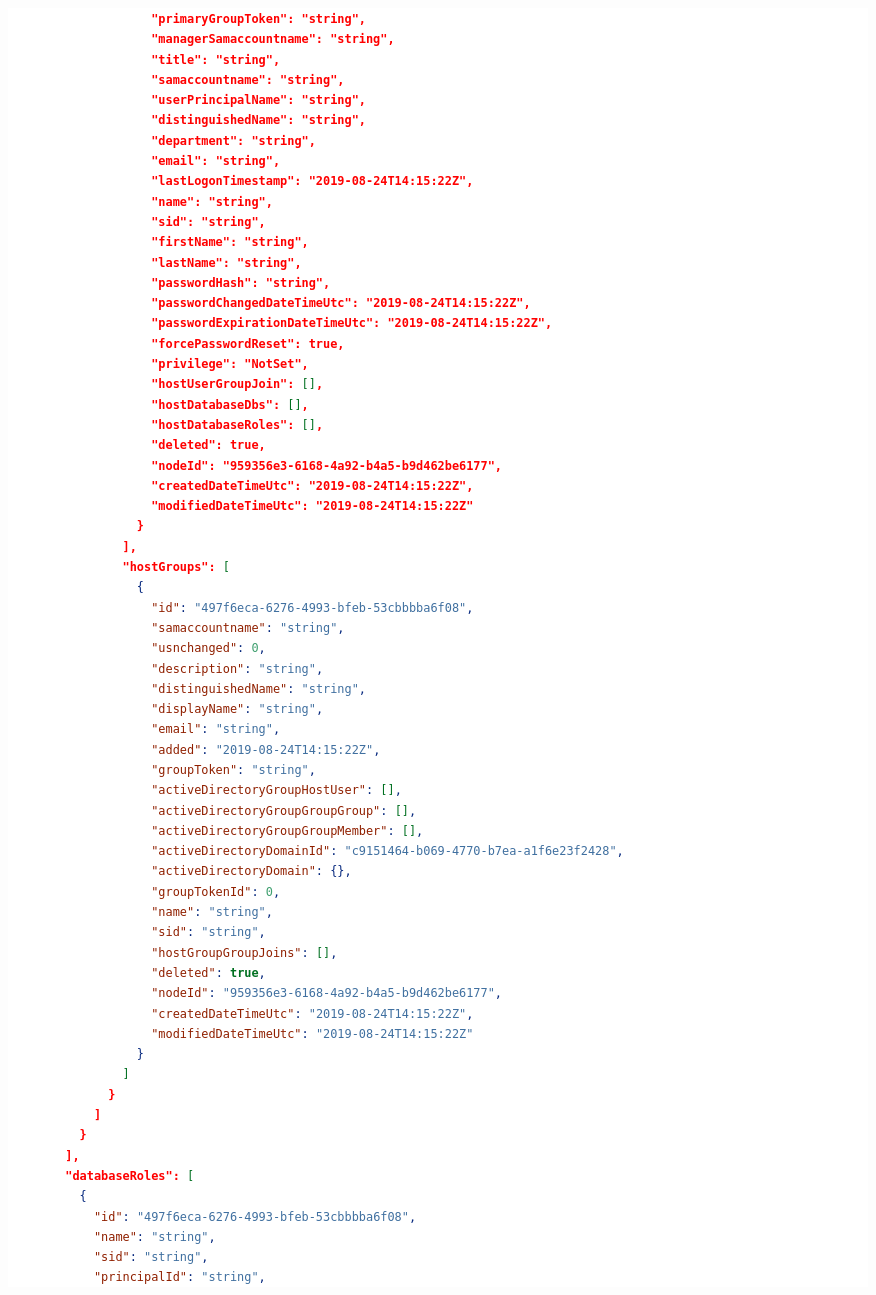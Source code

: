 ```json
                    "primaryGroupToken": "string",
                    "managerSamaccountname": "string",
                    "title": "string",
                    "samaccountname": "string",
                    "userPrincipalName": "string",
                    "distinguishedName": "string",
                    "department": "string",
                    "email": "string",
                    "lastLogonTimestamp": "2019-08-24T14:15:22Z",
                    "name": "string",
                    "sid": "string",
                    "firstName": "string",
                    "lastName": "string",
                    "passwordHash": "string",
                    "passwordChangedDateTimeUtc": "2019-08-24T14:15:22Z",
                    "passwordExpirationDateTimeUtc": "2019-08-24T14:15:22Z",
                    "forcePasswordReset": true,
                    "privilege": "NotSet",
                    "hostUserGroupJoin": [],
                    "hostDatabaseDbs": [],
                    "hostDatabaseRoles": [],
                    "deleted": true,
                    "nodeId": "959356e3-6168-4a92-b4a5-b9d462be6177",
                    "createdDateTimeUtc": "2019-08-24T14:15:22Z",
                    "modifiedDateTimeUtc": "2019-08-24T14:15:22Z"
                  }
                ],
                "hostGroups": [
                  {
                    "id": "497f6eca-6276-4993-bfeb-53cbbbba6f08",
                    "samaccountname": "string",
                    "usnchanged": 0,
                    "description": "string",
                    "distinguishedName": "string",
                    "displayName": "string",
                    "email": "string",
                    "added": "2019-08-24T14:15:22Z",
                    "groupToken": "string",
                    "activeDirectoryGroupHostUser": [],
                    "activeDirectoryGroupGroupGroup": [],
                    "activeDirectoryGroupGroupMember": [],
                    "activeDirectoryDomainId": "c9151464-b069-4770-b7ea-a1f6e23f2428",
                    "activeDirectoryDomain": {},
                    "groupTokenId": 0,
                    "name": "string",
                    "sid": "string",
                    "hostGroupGroupJoins": [],
                    "deleted": true,
                    "nodeId": "959356e3-6168-4a92-b4a5-b9d462be6177",
                    "createdDateTimeUtc": "2019-08-24T14:15:22Z",
                    "modifiedDateTimeUtc": "2019-08-24T14:15:22Z"
                  }
                ]
              }
            ]
          }
        ],
        "databaseRoles": [
          {
            "id": "497f6eca-6276-4993-bfeb-53cbbbba6f08",
            "name": "string",
            "sid": "string",
            "principalId": "string",
```